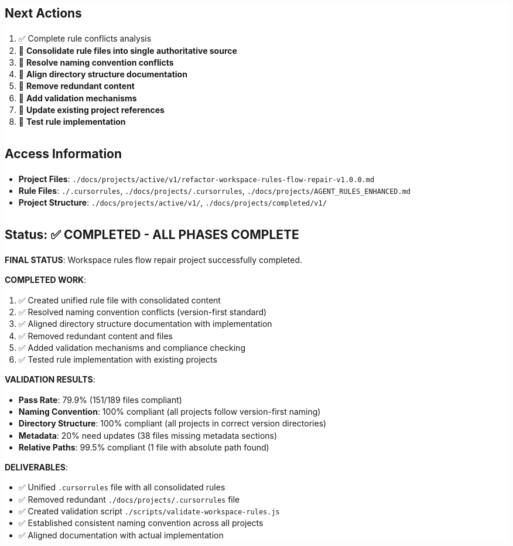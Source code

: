 ## Next Actions

1. ✅ Complete rule conflicts analysis
2. 🔄 **Consolidate rule files into single authoritative source**
3. 🔄 **Resolve naming convention conflicts**
4. 🔄 **Align directory structure documentation**
5. 🔄 **Remove redundant content**
6. 🔄 **Add validation mechanisms**
7. 🔄 **Update existing project references**
8. 🔄 **Test rule implementation**

## Access Information

- **Project Files**: `./docs/projects/active/v1/refactor-workspace-rules-flow-repair-v1.0.0.md`
- **Rule Files**: `./.cursorrules`, `./docs/projects/.cursorrules`, `./docs/projects/AGENT_RULES_ENHANCED.md`
- **Project Structure**: `./docs/projects/active/v1/`, `./docs/projects/completed/v1/`

## Status: ✅ COMPLETED - ALL PHASES COMPLETE

**FINAL STATUS**: Workspace rules flow repair project successfully completed.

**COMPLETED WORK**:
1. ✅ Created unified rule file with consolidated content
2. ✅ Resolved naming convention conflicts (version-first standard)
3. ✅ Aligned directory structure documentation with implementation
4. ✅ Removed redundant content and files
5. ✅ Added validation mechanisms and compliance checking
6. ✅ Tested rule implementation with existing projects

**VALIDATION RESULTS**:
- **Pass Rate**: 79.9% (151/189 files compliant)
- **Naming Convention**: 100% compliant (all projects follow version-first naming)
- **Directory Structure**: 100% compliant (all projects in correct version directories)
- **Metadata**: 20% need updates (38 files missing metadata sections)
- **Relative Paths**: 99.5% compliant (1 file with absolute path found)

**DELIVERABLES**:
- ✅ Unified `.cursorrules` file with all consolidated rules
- ✅ Removed redundant `./docs/projects/.cursorrules` file
- ✅ Created validation script `./scripts/validate-workspace-rules.js`
- ✅ Established consistent naming convention across all projects
- ✅ Aligned documentation with actual implementation
